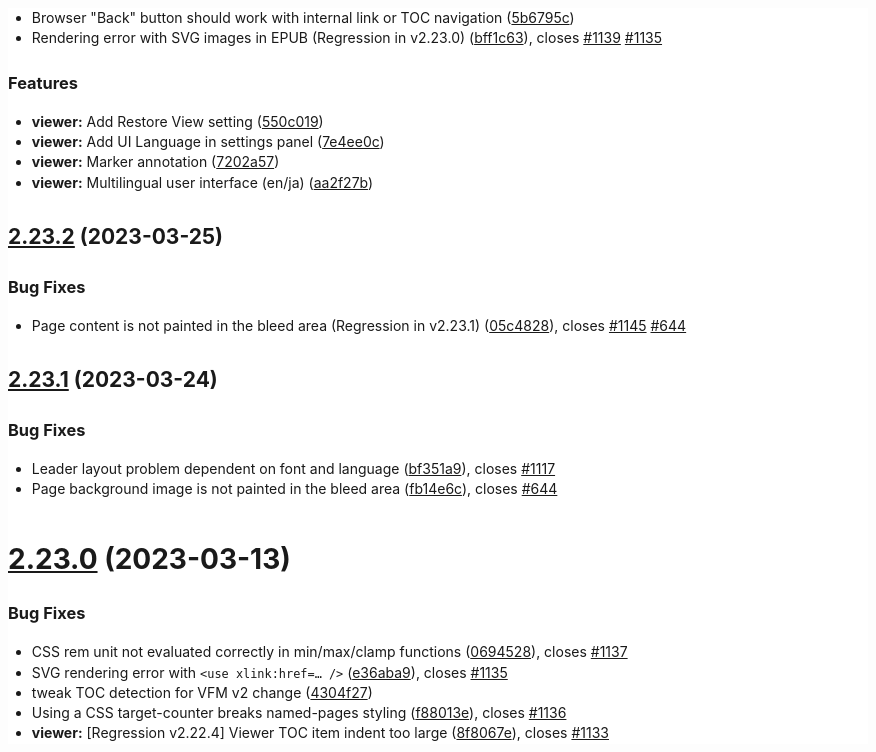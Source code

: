 - Browser "Back" button should work with internal link or TOC navigation ([5b6795c](https://github.com/vivliostyle/vivliostyle.js/commit/5b6795c4c1e9d1058ece10b774cbb919f9f22756))
- Rendering error with SVG images in EPUB (Regression in v2.23.0) ([bff1c63](https://github.com/vivliostyle/vivliostyle.js/commit/bff1c63d6d2623fd5a214742384bfeba1059fdeb)), closes [#1139](https://github.com/vivliostyle/vivliostyle.js/issues/1139) [#1135](https://github.com/vivliostyle/vivliostyle.js/issues/1135)

### Features

- **viewer:** Add Restore View setting ([550c019](https://github.com/vivliostyle/vivliostyle.js/commit/550c01979786f7f8f9306608cc2e333d72068242))
- **viewer:** Add UI Language in settings panel ([7e4ee0c](https://github.com/vivliostyle/vivliostyle.js/commit/7e4ee0caae4c8c9b4c3749c6d8252b063fe305df))
- **viewer:** Marker annotation ([7202a57](https://github.com/vivliostyle/vivliostyle.js/commit/7202a570cb766372dd21af8f5d9fccc9e1361db3))
- **viewer:** Multilingual user interface (en/ja) ([aa2f27b](https://github.com/vivliostyle/vivliostyle.js/commit/aa2f27bf561267e3eca47da3edb8df9f6139526e))

## [2.23.2](https://github.com/vivliostyle/vivliostyle.js/compare/v2.23.1...v2.23.2) (2023-03-25)

### Bug Fixes

- Page content is not painted in the bleed area (Regression in v2.23.1) ([05c4828](https://github.com/vivliostyle/vivliostyle.js/commit/05c4828c24f02d63bb27bf47c669e75a6d8e1739)), closes [#1145](https://github.com/vivliostyle/vivliostyle.js/issues/1145) [#644](https://github.com/vivliostyle/vivliostyle.js/issues/644)

## [2.23.1](https://github.com/vivliostyle/vivliostyle.js/compare/v2.23.0...v2.23.1) (2023-03-24)

### Bug Fixes

- Leader layout problem dependent on font and language ([bf351a9](https://github.com/vivliostyle/vivliostyle.js/commit/bf351a904465ba0bc54c6e56e402885a4261995a)), closes [#1117](https://github.com/vivliostyle/vivliostyle.js/issues/1117)
- Page background image is not painted in the bleed area ([fb14e6c](https://github.com/vivliostyle/vivliostyle.js/commit/fb14e6cd0273cf1db1dde4054273752b70421403)), closes [#644](https://github.com/vivliostyle/vivliostyle.js/issues/644)

# [2.23.0](https://github.com/vivliostyle/vivliostyle.js/compare/v2.22.4...v2.23.0) (2023-03-13)

### Bug Fixes

- CSS rem unit not evaluated correctly in min/max/clamp functions ([0694528](https://github.com/vivliostyle/vivliostyle.js/commit/0694528637f468e3291b3ee0130ec122790ec7f3)), closes [#1137](https://github.com/vivliostyle/vivliostyle.js/issues/1137)
- SVG rendering error with `<use xlink:href=… />` ([e36aba9](https://github.com/vivliostyle/vivliostyle.js/commit/e36aba9c695457636c8b2c1e21409807babcdd57)), closes [#1135](https://github.com/vivliostyle/vivliostyle.js/issues/1135)
- tweak TOC detection for VFM v2 change ([4304f27](https://github.com/vivliostyle/vivliostyle.js/commit/4304f27b112e2d392a522f82219224eb0b1b1c77))
- Using a CSS target-counter breaks named-pages styling ([f88013e](https://github.com/vivliostyle/vivliostyle.js/commit/f88013eb72b1357386002b905c2e617141342500)), closes [#1136](https://github.com/vivliostyle/vivliostyle.js/issues/1136)
- **viewer:** [Regression v2.22.4] Viewer TOC item indent too large ([8f8067e](https://github.com/vivliostyle/vivliostyle.js/commit/8f8067e514f8d98561f0126af2e68e98d1a329f2)), closes [#1133](https://github.com/vivliostyle/vivliostyle.js/issues/1133)
